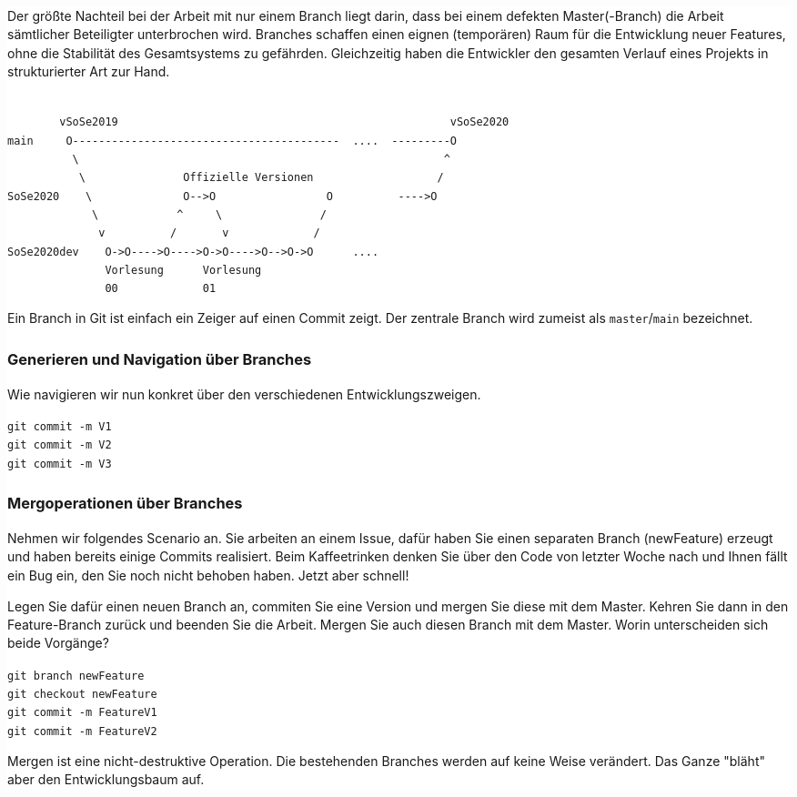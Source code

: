 Der größte Nachteil bei der Arbeit mit nur einem Branch liegt darin, dass bei einem
defekten Master(-Branch) die Arbeit sämtlicher Beteiligter unterbrochen wird. Branches
schaffen einen eignen (temporären) Raum für die Entwicklung neuer Features, ohne
die Stabilität des Gesamtsystems zu gefährden. Gleichzeitig haben die Entwickler den gesamten Verlauf eines Projekts in strukturierter Art zur Hand.


```ascii

        vSoSe2019                                                   vSoSe2020
main     O-----------------------------------------  ....  ---------O
          \                                                        ^
           \               Offizielle Versionen                   /
SoSe2020    \              O-->O                 O          ---->O
             \            ^     \               /
              v          /       v             /
SoSe2020dev    O->O---->O---->O->O---->O-->O->O      ....
               Vorlesung      Vorlesung
               00             01
```

Ein Branch in Git ist einfach ein Zeiger auf einen Commit zeigt. Der zentrale Branch wird zumeist als `master`/`main` bezeichnet.

### Generieren und Navigation über Branches


Wie navigieren wir nun konkret über den verschiedenen Entwicklungszweigen.

``` text @ExplainGit.eval
git commit -m V1
git commit -m V2
git commit -m V3
```


### Mergoperationen über Branches

Nehmen wir folgendes Scenario an. Sie arbeiten an einem Issue, dafür haben Sie
einen separaten Branch (newFeature) erzeugt und haben bereits einige Commits
realisiert. Beim Kaffeetrinken denken Sie über den Code von letzter Woche nach und Ihnen fällt ein Bug ein, den Sie noch nicht behoben haben. Jetzt aber schnell!

Legen Sie dafür einen neuen Branch an, commiten Sie eine Version und mergen
Sie diese mit dem Master. Kehren Sie dann in den Feature-Branch zurück und
beenden Sie die Arbeit. Mergen Sie auch diesen Branch mit dem Master.
Worin unterscheiden sich beide Vorgänge?

``` text @ExplainGit.eval
git branch newFeature
git checkout newFeature
git commit -m FeatureV1
git commit -m FeatureV2
```

Mergen ist eine nicht-destruktive Operation. Die bestehenden Branches werden auf keine Weise verändert. Das Ganze "bläht" aber den Entwicklungsbaum auf.
